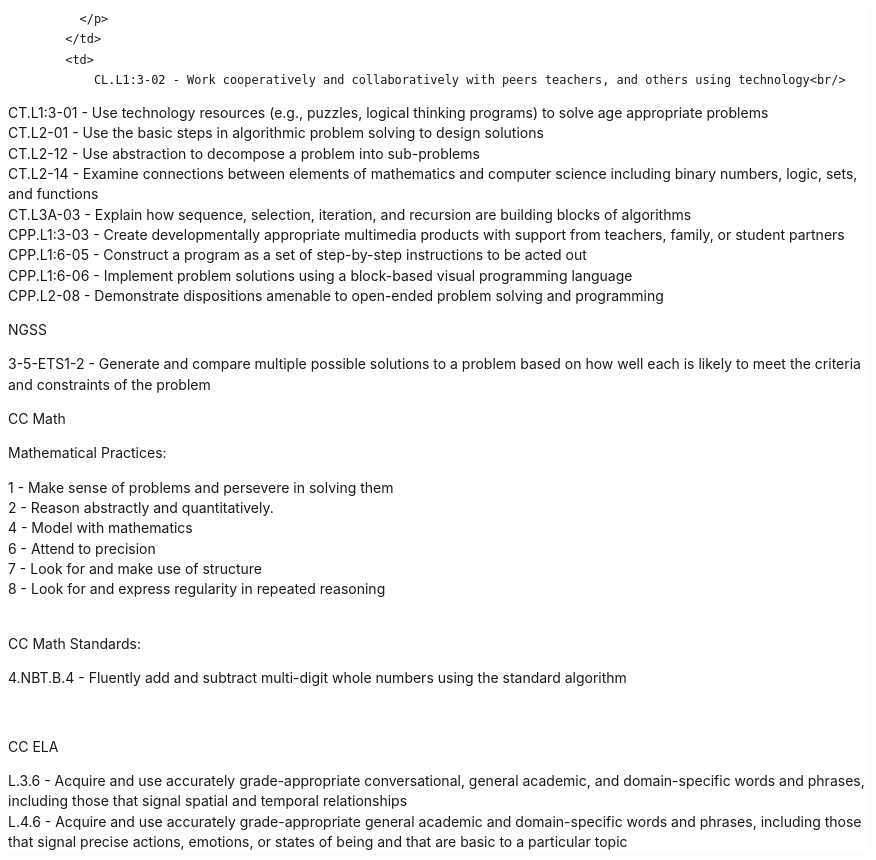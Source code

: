               </p>
            </td>
            <td>
                CL.L1:3-02 - Work cooperatively and collaboratively with peers teachers, and others using technology<br/>
CT.L1:3-01 - Use technology resources (e.g., puzzles, logical thinking programs) to solve age appropriate problems<br/>
CT.L2-01 - Use the basic steps in algorithmic problem solving to design solutions<br/>
CT.L2-12 - Use abstraction to decompose a problem into sub-problems<br/>
CT.L2-14 - Examine connections between elements of mathematics and computer science including binary numbers, logic, sets, and functions<br/>
CT.L3A-03 - Explain how sequence, selection, iteration, and recursion are building blocks of algorithms<br/>
CPP.L1:3-03 - Create developmentally appropriate multimedia products with support from teachers, family, or student partners<br/>
CPP.L1:6-05 - Construct a program as a set of step-by-step instructions to be acted out<br/>
CPP.L1:6-06 - Implement problem solutions using a block-based visual programming language<br/>
CPP.L2-08 - Demonstrate dispositions amenable to open-ended problem solving and programming<br/>
            </td>
        </tr>
        <tr>
            <td>
                <p >
                  NGSS
              </p>
            </td>
            <td>
                3-5-ETS1-2 - Generate and compare multiple possible solutions to a problem based on how well each is likely to meet the criteria and constraints of the problem<br/>
            </td>
        </tr>
        <tr>
            <td>
                <p >
                  CC Math
              </p>
            </td>
            <td>
              <p>Mathematical Practices: </p>
              <p>1 - Make sense of problems and persevere in solving them<br/>
2 - Reason abstractly and quantitatively.<br/>
4 - Model with mathematics<br/>
6 - Attend to precision<br/>
7 - Look for and make use of structure<br/>
8 - Look for and express regularity in repeated reasoning<br/> </p>
              <p><br/>
                  CC Math Standards: </p>
              <p>4.NBT.B.4 - Fluently add and subtract multi-digit whole numbers using the standard algorithm<br/> </p>
                <p>&nbsp;</p></td>
        </tr>
        <tr>
            <td>
                <p >
                  CC ELA
              </p>
            </td>
            <td>
                <p>
                    L.3.6 - Acquire and use accurately grade-appropriate conversational, general academic, and domain-specific words and phrases, including those that signal spatial and temporal relationships<br/>
L.4.6 - Acquire and use accurately grade-appropriate general academic and domain-specific words and phrases, including those that signal precise actions, emotions, or states of being and that are basic to a particular topic<br/>
